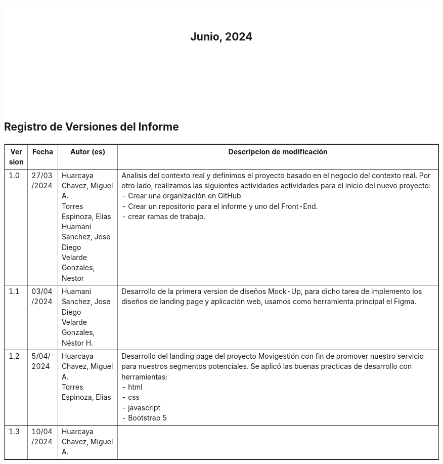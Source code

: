 <br/>

## <center> **Junio, 2024** </center>

<br/> <br/> <br/> <br/> <br/> 

## Registro de Versiones del Informe
<table align="center" border="1px">
    <tr>
        <th>Version</th>
        <th>Fecha</th>
        <th>Autor (es)</th>
        <th>Descripcion de modificación</th>
    </tr>
    <tr>
        <td>1.0</td>
        <td>27/03/2024</td>
        <td>
            Huarcaya Chavez, Miguel A. </br>
            Torres Espinoza, Elias </br>
            Huamani Sanchez, Jose Diego </br>
            Velarde Gonzales, Nestor </br>
        </td>
        <td>Analisis del contexto real y definimos el proyecto basado en el negocio del contexto real. Por otro lado, realizamos las siguientes actividades actividades para el inicio del nuevo proyecto:  </br>
        - Crear una organización en GitHub </br>
        - Crear un repositorio para el informe y uno del Front-End. </br>
        - crear ramas de trabajo. </br>
        </td>
    </tr>
    <tr>
        <td>1.1</td>
        <td>03/04/2024</td>
        <td>
            Huamani Sanchez, Jose Diego </br>
            Velarde Gonzales, Néstor H.  </br>
        </td>
        <td>
        Desarrollo de la primera version de diseños Mock-Up, para dicho tarea de implemento los diseños de landing page y aplicación web, usamos como herramienta principal el Figma. </br>
        </td>
    </tr>
    <tr>
        <td>1.2</td>
        <td>5/04/2024</td>
        <td>
            Huarcaya Chavez, Miguel A. </br>
            Torres Espinoza, Elias </br>
        </td>
        <td>Desarrollo del landing page del proyecto Movigestión con fin de promover nuestro servicio para nuestros segmentos potenciales. Se aplicó las buenas practicas de desarrollo con herramientas: </br>
        - html </br>
        - css </br>
        - javascript </br>
        - Bootstrap 5 </br>
        </td>
    </tr>
    <tr>
        <td>1.3</td>
        <td>10/04/2024</td>
        <td>
            Huarcaya Chavez, Miguel A. </br>